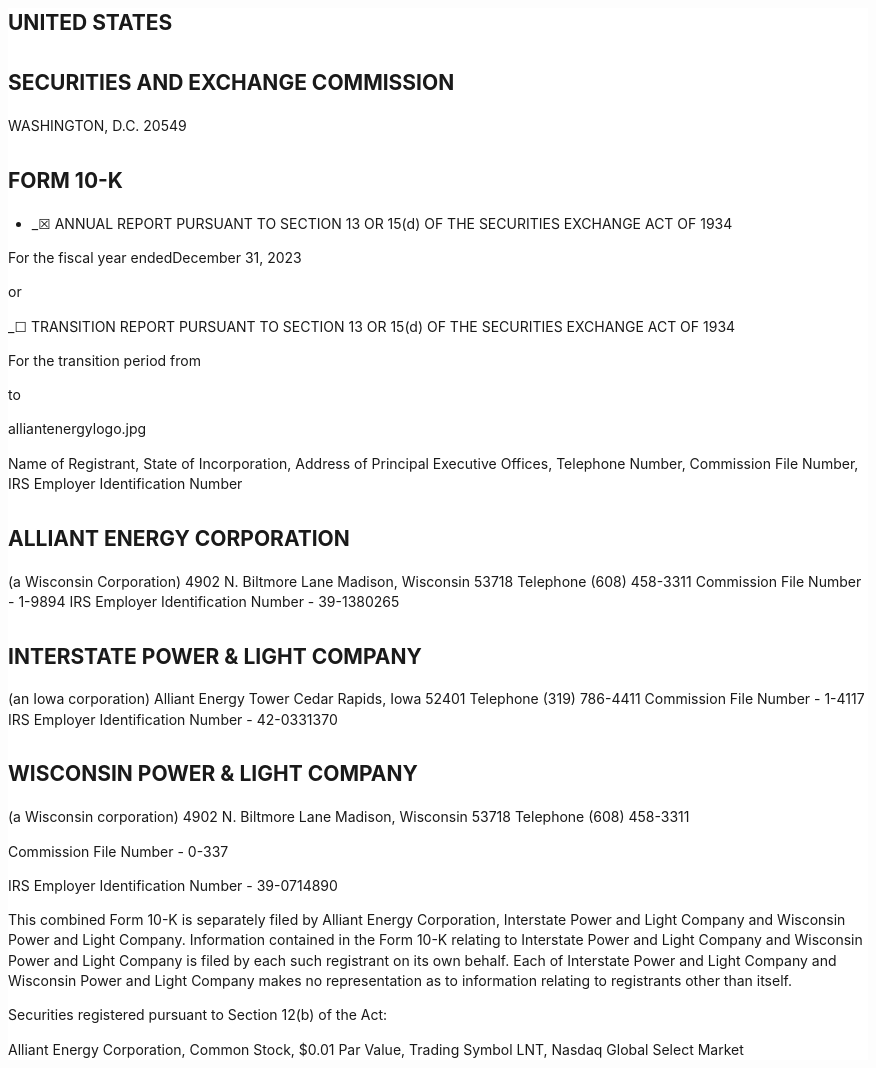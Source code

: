 UNITED STATES
-------------

SECURITIES AND EXCHANGE COMMISSION
----------------------------------

WASHINGTON, D.C. 20549

FORM 10-K
---------

* $\_{☒}$ ANNUAL REPORT PURSUANT TO SECTION 13 OR 15(d) OF THE SECURITIES EXCHANGE ACT OF 1934

For the fiscal year endedDecember 31, 2023

or

$\_{☐}$ TRANSITION REPORT PURSUANT TO SECTION 13 OR 15(d) OF THE SECURITIES EXCHANGE ACT OF 1934

For the transition period from

to

alliantenergylogo.jpg

Name of Registrant, State of Incorporation, Address of Principal Executive Offices, Telephone Number, Commission File Number, IRS Employer Identification Number

ALLIANT ENERGY CORPORATION
--------------------------

(a Wisconsin Corporation) 4902 N. Biltmore Lane Madison, Wisconsin 53718 Telephone (608) 458-3311 Commission File Number - 1-9894 IRS Employer Identification Number - 39-1380265

INTERSTATE POWER & LIGHT COMPANY
--------------------------------

(an Iowa corporation) Alliant Energy Tower Cedar Rapids, Iowa 52401 Telephone (319) 786-4411 Commission File Number - 1-4117 IRS Employer Identification Number - 42-0331370

WISCONSIN POWER & LIGHT COMPANY
-------------------------------

(a Wisconsin corporation) 4902 N. Biltmore Lane Madison, Wisconsin 53718 Telephone (608) 458-3311

Commission File Number - 0-337

IRS Employer Identification Number - 39-0714890

This combined Form 10-K is separately filed by Alliant Energy Corporation, Interstate Power and Light Company and Wisconsin Power and Light Company. Information contained in the Form 10-K relating to Interstate Power and Light Company and Wisconsin Power and Light Company is filed by each such registrant on its own behalf. Each of Interstate Power and Light Company and Wisconsin Power and Light Company makes no representation as to information relating to registrants other than itself.

Securities registered pursuant to Section 12(b) of the Act:

Alliant Energy Corporation, Common Stock, $0.01 Par Value, Trading Symbol LNT, Nasdaq Global Select Market
